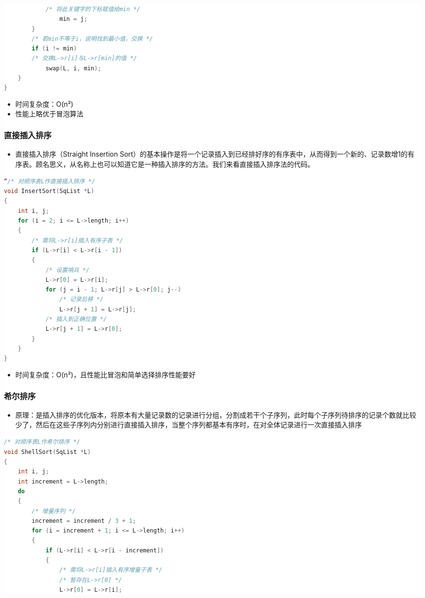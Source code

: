 ```c
            /* 将此关键字的下标赋值给min */
                min = j;
        }
        /* 若min不等于i，说明找到最小值，交换 */
        if (i != min)
        /* 交换L->r[i]与L->r[min]的值 */
            swap(L, i, min);
    }
}

```
* 时间复杂度：O(n²)
* 性能上略优于冒泡算法


### 直接插入排序

* 直接插入排序（Straight Insertion Sort）的基本操作是将一个记录插入到已经排好序的有序表中，从而得到一个新的、记录数增1的有序表。顾名思义，从名称上也可以知道它是一种插入排序的方法。我们来看直接插入排序法的代码。

```c
“/* 对顺序表L作直接插入排序 */
void InsertSort(SqList *L)
{
    int i, j;
    for (i = 2; i <= L->length; i++)
    {
        /* 需将L->r[i]插入有序子表 */
        if (L->r[i] < L->r[i - 1])        
        {
            /* 设置哨兵 */
            L->r[0] = L->r[i];            
            for (j = i - 1; L->r[j] > L->r[0]; j--)
                /* 记录后移 */
                L->r[j + 1] = L->r[j];    
            /* 插入到正确位置 */
            L->r[j + 1] = L->r[0];        
        }
    }
}
```
* 时间复杂度：O(n²)，且性能比冒泡和简单选择排序性能要好

### 希尔排序

* 原理：是插入排序的优化版本，将原本有大量记录数的记录进行分组，分割成若干个子序列，此时每个子序列待排序的记录个数就比较少了，然后在这些子序列内分别进行直接插入排序，当整个序列都基本有序时，在对全体记录进行一次直接插入排序

```c
/* 对顺序表L作希尔排序 */
void ShellSort(SqList *L)
{
    int i, j;
    int increment = L->length;
    do
    {
        /* 增量序列 */
        increment = increment / 3 + 1;                
        for (i = increment + 1; i <= L->length; i++)
        {
            if (L->r[i] < L->r[i - increment])
            {                                         
                /* 需将L->r[i]插入有序增量子表 */
                /* 暂存在L->r[0] */
                L->r[0] = L->r[i];                    
```